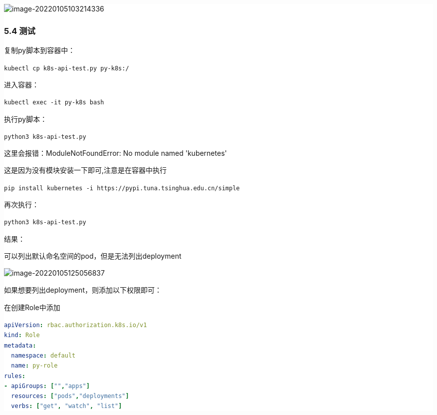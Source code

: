![image-20220105103214336](https://wxy-2021.oss-cn-shenzhen.aliyuncs.com/img/image-20220105103214336.png)





### 5.4 测试

复制py脚本到容器中：

```shell
kubectl cp k8s-api-test.py py-k8s:/
```

进入容器：

```shell
kubectl exec -it py-k8s bash
```

执行py脚本：

```shell
python3 k8s-api-test.py
```

这里会报错：ModuleNotFoundError: No module named 'kubernetes'

这是因为没有模块安装一下即可,注意是在容器中执行

```shell
pip install kubernetes -i https://pypi.tuna.tsinghua.edu.cn/simple
```

再次执行：

```shell
python3 k8s-api-test.py
```

结果：

可以列出默认命名空间的pod，但是无法列出deployment

![image-20220105125056837](https://wxy-2021.oss-cn-shenzhen.aliyuncs.com/img/image-20220105125056837.png)

如果想要列出deployment，则添加以下权限即可：

在创建Role中添加

```yaml
apiVersion: rbac.authorization.k8s.io/v1
kind: Role
metadata:
  namespace: default
  name: py-role 
rules:
- apiGroups: ["","apps"]
  resources: ["pods","deployments"]
  verbs: ["get", "watch", "list"]
```
